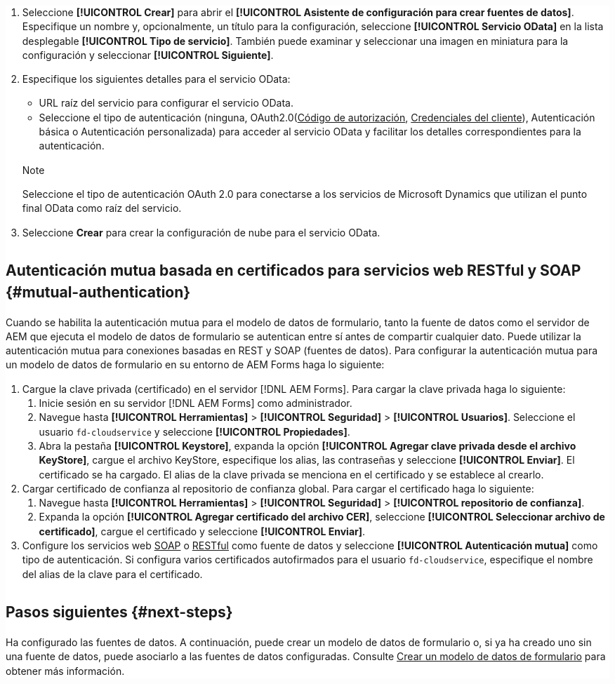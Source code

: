 1. Seleccione **[!UICONTROL Crear]** para abrir el **[!UICONTROL Asistente de configuración para crear fuentes de datos]**. Especifique un nombre y, opcionalmente, un título para la configuración, seleccione **[!UICONTROL Servicio OData]** en la lista desplegable **[!UICONTROL Tipo de servicio]**. También puede examinar y seleccionar una imagen en miniatura para la configuración y seleccionar **[!UICONTROL Siguiente]**.
1. Especifique los siguientes detalles para el servicio OData:

   * URL raíz del servicio para configurar el servicio OData.
   * Seleccione el tipo de autenticación (ninguna, OAuth2.0([Código de autorización](https://oauth.net/2/grant-types/authorization-code/), [Credenciales del cliente](https://oauth.net/2/grant-types/client-credentials/)), Autenticación básica o Autenticación personalizada) para acceder al servicio OData y facilitar los detalles correspondientes para la autenticación.

   >[!NOTE]
   >
   >Seleccione el tipo de autenticación OAuth 2.0 para conectarse a los servicios de Microsoft Dynamics que utilizan el punto final OData como raíz del servicio.

1. Seleccione **Crear** para crear la configuración de nube para el servicio OData.

## Autenticación mutua basada en certificados para servicios web RESTful y SOAP {#mutual-authentication}

Cuando se habilita la autenticación mutua para el modelo de datos de formulario, tanto la fuente de datos como el servidor de AEM que ejecuta el modelo de datos de formulario se autentican entre sí antes de compartir cualquier dato. Puede utilizar la autenticación mutua para conexiones basadas en REST y SOAP (fuentes de datos). Para configurar la autenticación mutua para un modelo de datos de formulario en su entorno de AEM Forms haga lo siguiente:

1. Cargue la clave privada (certificado) en el servidor [!DNL AEM Forms]. Para cargar la clave privada haga lo siguiente:
   1. Inicie sesión en su servidor [!DNL AEM Forms] como administrador.
   1. Navegue hasta **[!UICONTROL Herramientas]** > **[!UICONTROL Seguridad]** > **[!UICONTROL Usuarios]**. Seleccione el usuario `fd-cloudservice` y seleccione **[!UICONTROL Propiedades]**.
   1. Abra la pestaña **[!UICONTROL Keystore]**, expanda la opción **[!UICONTROL Agregar clave privada desde el archivo KeyStore]**, cargue el archivo KeyStore, especifique los alias, las contraseñas y seleccione **[!UICONTROL Enviar]**. El certificado se ha cargado.  El alias de la clave privada se menciona en el certificado y se establece al crearlo.
1. Cargar certificado de confianza al repositorio de confianza global. Para cargar el certificado haga lo siguiente:
   1. Navegue hasta **[!UICONTROL Herramientas]** > **[!UICONTROL Seguridad]** > **[!UICONTROL repositorio de confianza]**.
   1. Expanda la opción **[!UICONTROL Agregar certificado del archivo CER]**, seleccione **[!UICONTROL Seleccionar archivo de certificado]**, cargue el certificado y seleccione **[!UICONTROL Enviar]**.
1. Configure los servicios web [SOAP](#configure-soap-web-services) o [RESTful](#configure-restful-web-services) como fuente de datos y seleccione **[!UICONTROL Autenticación mutua]** como tipo de autenticación. Si configura varios certificados autofirmados para el usuario `fd-cloudservice`, especifique el nombre del alias de la clave para el certificado.

## Pasos siguientes {#next-steps}

Ha configurado las fuentes de datos. A continuación, puede crear un modelo de datos de formulario o, si ya ha creado uno sin una fuente de datos, puede asociarlo a las fuentes de datos configuradas. Consulte [Crear un modelo de datos de formulario](/help/forms/using/create-form-data-models.md) para obtener más información.
